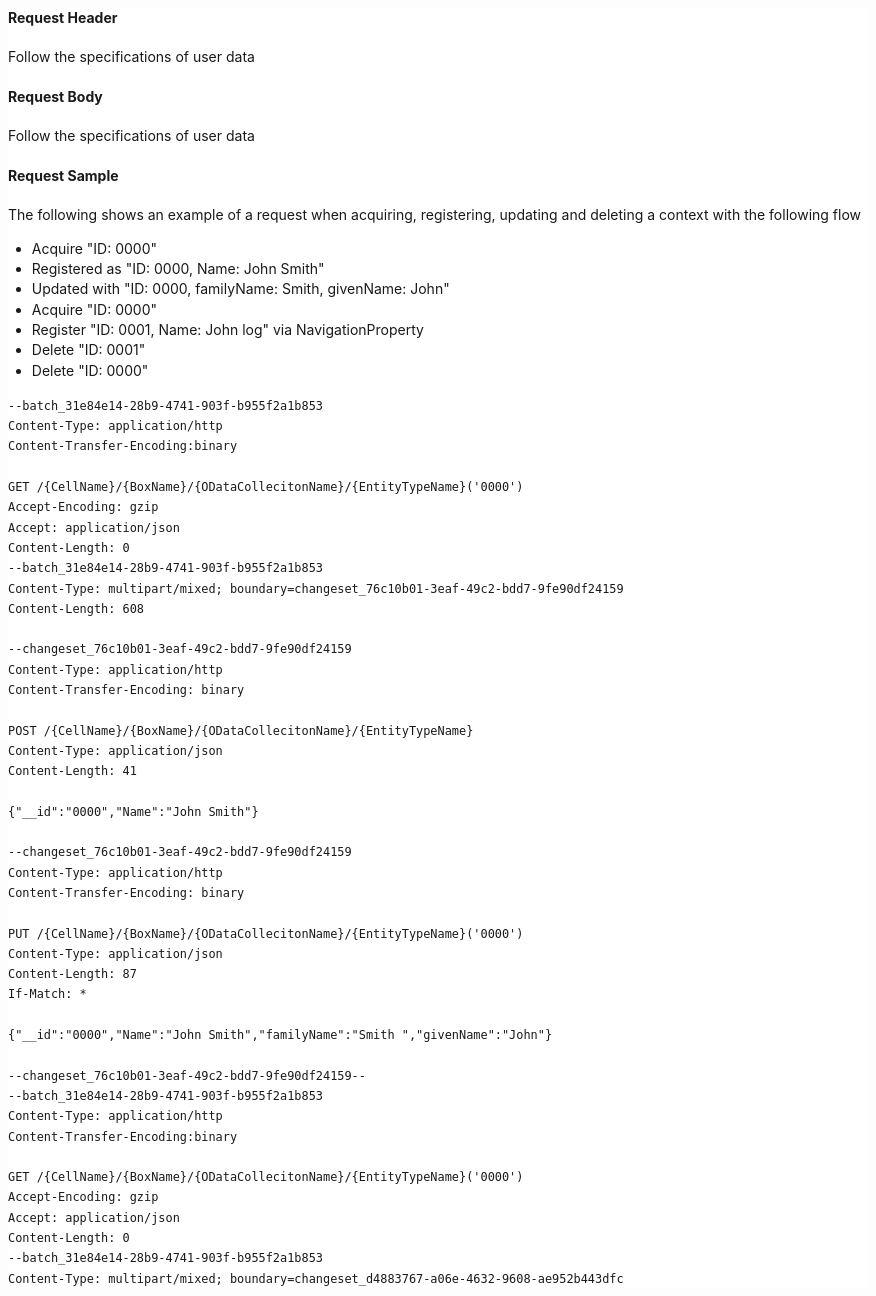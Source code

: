 #### Request Header

Follow the specifications of user data

#### Request Body

Follow the specifications of user data

#### Request Sample

The following shows an example of a request when acquiring, registering, updating and deleting a context with the following flow

* Acquire "ID: 0000"
* Registered as "ID: 0000, Name: John Smith"
* Updated with "ID: 0000, familyName: Smith, givenName: John"
* Acquire "ID: 0000"
* Register "ID: 0001, Name: John log" via NavigationProperty
* Delete "ID: 0001"
* Delete "ID: 0000"

```
--batch_31e84e14-28b9-4741-903f-b955f2a1b853
Content-Type: application/http
Content-Transfer-Encoding:binary

GET /{CellName}/{BoxName}/{ODataCollecitonName}/{EntityTypeName}('0000')
Accept-Encoding: gzip
Accept: application/json
Content-Length: 0
--batch_31e84e14-28b9-4741-903f-b955f2a1b853
Content-Type: multipart/mixed; boundary=changeset_76c10b01-3eaf-49c2-bdd7-9fe90df24159
Content-Length: 608

--changeset_76c10b01-3eaf-49c2-bdd7-9fe90df24159
Content-Type: application/http
Content-Transfer-Encoding: binary

POST /{CellName}/{BoxName}/{ODataCollecitonName}/{EntityTypeName}
Content-Type: application/json
Content-Length: 41

{"__id":"0000","Name":"John Smith"}

--changeset_76c10b01-3eaf-49c2-bdd7-9fe90df24159
Content-Type: application/http
Content-Transfer-Encoding: binary

PUT /{CellName}/{BoxName}/{ODataCollecitonName}/{EntityTypeName}('0000')
Content-Type: application/json
Content-Length: 87
If-Match: *

{"__id":"0000","Name":"John Smith","familyName":"Smith ","givenName":"John"}

--changeset_76c10b01-3eaf-49c2-bdd7-9fe90df24159--
--batch_31e84e14-28b9-4741-903f-b955f2a1b853
Content-Type: application/http
Content-Transfer-Encoding:binary

GET /{CellName}/{BoxName}/{ODataCollecitonName}/{EntityTypeName}('0000')
Accept-Encoding: gzip
Accept: application/json
Content-Length: 0
--batch_31e84e14-28b9-4741-903f-b955f2a1b853
Content-Type: multipart/mixed; boundary=changeset_d4883767-a06e-4632-9608-ae952b443dfc
```